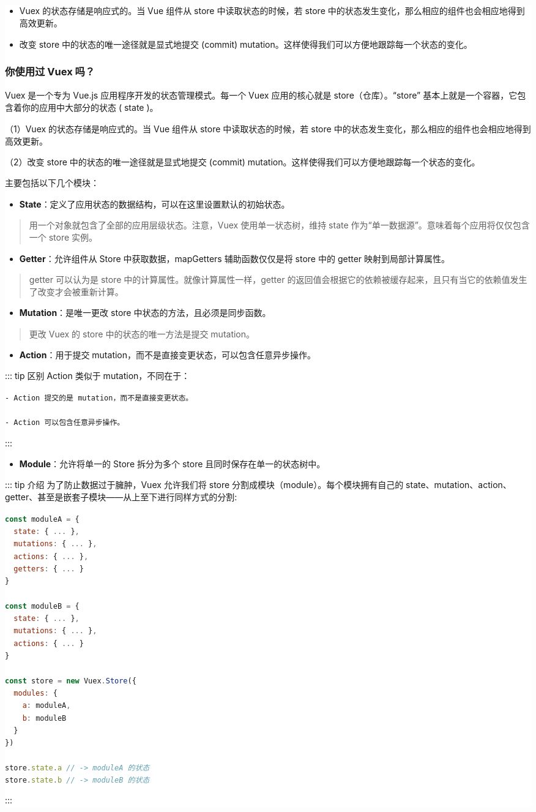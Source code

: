 - Vuex 的状态存储是响应式的。当 Vue 组件从 store 中读取状态的时候，若 store 中的状态发生变化，那么相应的组件也会相应地得到高效更新。

- 改变 store 中的状态的唯一途径就是显式地提交  (commit) mutation。这样使得我们可以方便地跟踪每一个状态的变化。

### 你使用过 Vuex 吗？

Vuex 是一个专为 Vue.js 应用程序开发的状态管理模式。每一个 Vuex 应用的核心就是 store（仓库）。“store” 基本上就是一个容器，它包含着你的应用中大部分的状态 ( state )。

（1）Vuex 的状态存储是响应式的。当 Vue 组件从 store 中读取状态的时候，若 store 中的状态发生变化，那么相应的组件也会相应地得到高效更新。

（2）改变 store 中的状态的唯一途径就是显式地提交 (commit) mutation。这样使得我们可以方便地跟踪每一个状态的变化。

主要包括以下几个模块：

- **State**：定义了应用状态的数据结构，可以在这里设置默认的初始状态。

> 用一个对象就包含了全部的应用层级状态。注意，Vuex 使用单一状态树，维持 state 作为“单一数据源”。意味着每个应用将仅仅包含一个 store 实例。

- **Getter**：允许组件从 Store 中获取数据，mapGetters 辅助函数仅仅是将 store 中的 getter 映射到局部计算属性。

> getter 可以认为是 store 中的计算属性。就像计算属性一样，getter 的返回值会根据它的依赖被缓存起来，且只有当它的依赖值发生了改变才会被重新计算。

- **Mutation**：是唯一更改 store 中状态的方法，且必须是同步函数。

> 更改 Vuex 的 store 中的状态的唯一方法是提交 mutation。

- **Action**：用于提交 mutation，而不是直接变更状态，可以包含任意异步操作。

::: tip 区别
Action 类似于 mutation，不同在于：

    - Action 提交的是 mutation，而不是直接变更状态。

    - Action 可以包含任意异步操作。

:::

- **Module**：允许将单一的 Store 拆分为多个 store 且同时保存在单一的状态树中。

::: tip 介绍
为了防止数据过于臃肿，Vuex 允许我们将 store 分割成模块（module）。每个模块拥有自己的 state、mutation、action、getter、甚至是嵌套子模块——从上至下进行同样方式的分割:

```js
const moduleA = {
  state: { ... },
  mutations: { ... },
  actions: { ... },
  getters: { ... }
}

const moduleB = {
  state: { ... },
  mutations: { ... },
  actions: { ... }
}

const store = new Vuex.Store({
  modules: {
    a: moduleA,
    b: moduleB
  }
})

store.state.a // -> moduleA 的状态
store.state.b // -> moduleB 的状态
```
:::
